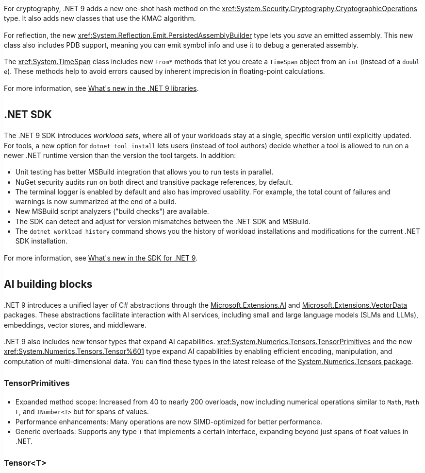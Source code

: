 For cryptography, .NET 9 adds a new one-shot hash method on the <xref:System.Security.Cryptography.CryptographicOperations> type. It also adds new classes that use the KMAC algorithm.

For reflection, the new <xref:System.Reflection.Emit.PersistedAssemblyBuilder> type lets you _save_ an emitted assembly. This new class also includes PDB support, meaning you can emit symbol info and use it to debug a generated assembly.

The <xref:System.TimeSpan> class includes new `From*` methods that let you create a `TimeSpan` object from an `int` (instead of a `double`). These methods help to avoid errors caused by inherent imprecision in floating-point calculations.

For more information, see [What's new in the .NET 9 libraries](libraries.md).

## .NET SDK

The .NET 9 SDK introduces _workload sets_, where all of your workloads stay at a single, specific version until explicitly updated. For tools, a new option for [`dotnet tool install`](../../tools/dotnet-tool-install.md) lets users (instead of tool authors) decide whether a tool is allowed to run on a newer .NET runtime version than the version the tool targets. In addition:

- Unit testing has better MSBuild integration that allows you to run tests in parallel.
- NuGet security audits run on both direct and transitive package references, by default.
- The terminal logger is enabled by default and also has improved usability. For example, the total count of failures and warnings is now summarized at the end of a build.
- New MSBuild script analyzers ("build checks") are available.
- The SDK can detect and adjust for version mismatches between the .NET SDK and MSBuild.
- The `dotnet workload history` command shows you the history of workload installations and modifications for the current .NET SDK installation.

For more information, see [What's new in the SDK for .NET 9](sdk.md).

## AI building blocks

.NET 9 introduces a unified layer of C# abstractions through the [Microsoft.Extensions.AI](https://www.nuget.org/packages/Microsoft.Extensions.AI.Abstractions/) and [Microsoft.Extensions.VectorData](https://www.nuget.org/packages/Microsoft.Extensions.VectorData.Abstractions/) packages. These abstractions facilitate interaction with AI services, including small and large language models (SLMs and LLMs), embeddings, vector stores, and middleware.

.NET 9 also includes new tensor types that expand AI capabilities. <xref:System.Numerics.Tensors.TensorPrimitives> and the new <xref:System.Numerics.Tensors.Tensor%601> type expand AI capabilities by enabling efficient encoding, manipulation, and computation of multi-dimensional data. You can find these types in the latest release of the [System.Numerics.Tensors package](https://www.nuget.org/packages/System.Numerics.Tensors/).

### TensorPrimitives

- Expanded method scope: Increased from 40 to nearly 200 overloads, now including numerical operations similar to `Math`, `MathF`, and `INumber<T>` but for spans of values.
- Performance enhancements: Many operations are now SIMD-optimized for better performance.
- Generic overloads: Supports any type `T` that implements a certain interface, expanding beyond just spans of float values in .NET.

### Tensor\<T>
